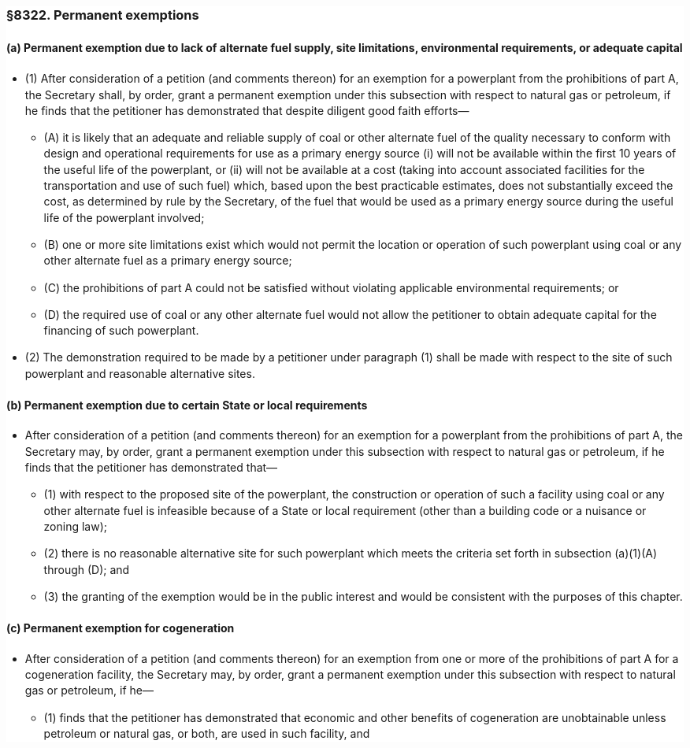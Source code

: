 ### §8322. Permanent exemptions
#### (a) Permanent exemption due to lack of alternate fuel supply, site limitations, environmental requirements, or adequate capital
* (1) After consideration of a petition (and comments thereon) for an exemption for a powerplant from the prohibitions of part A, the Secretary shall, by order, grant a permanent exemption under this subsection with respect to natural gas or petroleum, if he finds that the petitioner has demonstrated that despite diligent good faith efforts—

  * (A) it is likely that an adequate and reliable supply of coal or other alternate fuel of the quality necessary to conform with design and operational requirements for use as a primary energy source (i) will not be available within the first 10 years of the useful life of the powerplant, or (ii) will not be available at a cost (taking into account associated facilities for the transportation and use of such fuel) which, based upon the best practicable estimates, does not substantially exceed the cost, as determined by rule by the Secretary, of the fuel that would be used as a primary energy source during the useful life of the powerplant involved;

  * (B) one or more site limitations exist which would not permit the location or operation of such powerplant using coal or any other alternate fuel as a primary energy source;

  * (C) the prohibitions of part A could not be satisfied without violating applicable environmental requirements; or

  * (D) the required use of coal or any other alternate fuel would not allow the petitioner to obtain adequate capital for the financing of such powerplant.


* (2) The demonstration required to be made by a petitioner under paragraph (1) shall be made with respect to the site of such powerplant and reasonable alternative sites.

#### (b) Permanent exemption due to certain State or local requirements
* After consideration of a petition (and comments thereon) for an exemption for a powerplant from the prohibitions of part A, the Secretary may, by order, grant a permanent exemption under this subsection with respect to natural gas or petroleum, if he finds that the petitioner has demonstrated that—

  * (1) with respect to the proposed site of the powerplant, the construction or operation of such a facility using coal or any other alternate fuel is infeasible because of a State or local requirement (other than a building code or a nuisance or zoning law);

  * (2) there is no reasonable alternative site for such powerplant which meets the criteria set forth in subsection (a)(1)(A) through (D); and

  * (3) the granting of the exemption would be in the public interest and would be consistent with the purposes of this chapter.

#### (c) Permanent exemption for cogeneration
* After consideration of a petition (and comments thereon) for an exemption from one or more of the prohibitions of part A for a cogeneration facility, the Secretary may, by order, grant a permanent exemption under this subsection with respect to natural gas or petroleum, if he—

  * (1) finds that the petitioner has demonstrated that economic and other benefits of cogeneration are unobtainable unless petroleum or natural gas, or both, are used in such facility, and

